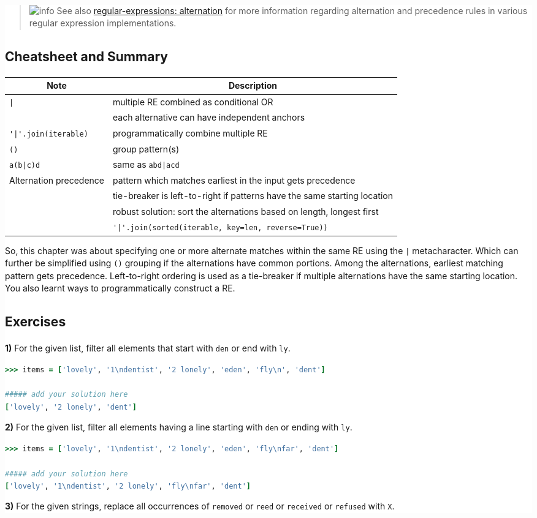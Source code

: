 >![info](images/info.svg) See also [regular-expressions: alternation](https://www.regular-expressions.info/alternation.html) for more information regarding alternation and precedence rules in various regular expression implementations.

## Cheatsheet and Summary

| Note    | Description |
| ------- | ----------- |
| `\|` | multiple RE combined as conditional OR |
|   | each alternative can have independent anchors  |
| `'\|'.join(iterable)` | programmatically combine multiple RE  |
| `()` | group pattern(s) |
| `a(b\|c)d` | same as `abd\|acd` |
| Alternation precedence | pattern which matches earliest in the input gets precedence |
|   | tie-breaker is left-to-right if patterns have the same starting location |
|   | robust solution: sort the alternations based on length, longest first |
|   | `'\|'.join(sorted(iterable, key=len, reverse=True))` |

So, this chapter was about specifying one or more alternate matches within the same RE using the `|` metacharacter. Which can further be simplified using `()` grouping if the alternations have common portions. Among the alternations, earliest matching pattern gets precedence. Left-to-right ordering is used as a tie-breaker if multiple alternations have the same starting location. You also learnt ways to programmatically construct a RE.

## Exercises

**1)** For the given list, filter all elements that start with `den` or end with `ly`.

```ruby
>>> items = ['lovely', '1\ndentist', '2 lonely', 'eden', 'fly\n', 'dent']

##### add your solution here
['lovely', '2 lonely', 'dent']
```

**2)** For the given list, filter all elements having a line starting with `den` or ending with `ly`.

```ruby
>>> items = ['lovely', '1\ndentist', '2 lonely', 'eden', 'fly\nfar', 'dent']

##### add your solution here
['lovely', '1\ndentist', '2 lonely', 'fly\nfar', 'dent']
```

**3)** For the given strings, replace all occurrences of `removed` or `reed` or `received` or `refused` with `X`.
